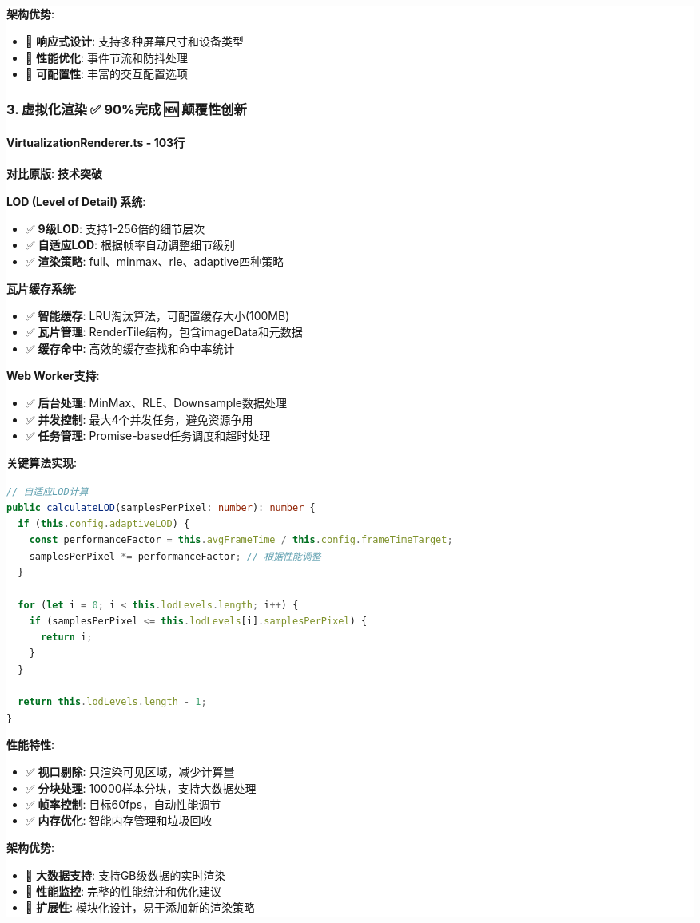 **架构优势**:
- 🚀 **响应式设计**: 支持多种屏幕尺寸和设备类型
- 🚀 **性能优化**: 事件节流和防抖处理
- 🚀 **可配置性**: 丰富的交互配置选项

### 3. 虚拟化渲染 ✅ **90%完成** 🆕 **颠覆性创新**

#### VirtualizationRenderer.ts - 103行
**对比原版**: **技术突破**

**LOD (Level of Detail) 系统**:
- ✅ **9级LOD**: 支持1-256倍的细节层次
- ✅ **自适应LOD**: 根据帧率自动调整细节级别
- ✅ **渲染策略**: full、minmax、rle、adaptive四种策略

**瓦片缓存系统**:
- ✅ **智能缓存**: LRU淘汰算法，可配置缓存大小(100MB)
- ✅ **瓦片管理**: RenderTile结构，包含imageData和元数据
- ✅ **缓存命中**: 高效的缓存查找和命中率统计

**Web Worker支持**:
- ✅ **后台处理**: MinMax、RLE、Downsample数据处理
- ✅ **并发控制**: 最大4个并发任务，避免资源争用
- ✅ **任务管理**: Promise-based任务调度和超时处理

**关键算法实现**:
```typescript
// 自适应LOD计算
public calculateLOD(samplesPerPixel: number): number {
  if (this.config.adaptiveLOD) {
    const performanceFactor = this.avgFrameTime / this.config.frameTimeTarget;
    samplesPerPixel *= performanceFactor; // 根据性能调整
  }
  
  for (let i = 0; i < this.lodLevels.length; i++) {
    if (samplesPerPixel <= this.lodLevels[i].samplesPerPixel) {
      return i;
    }
  }
  
  return this.lodLevels.length - 1;
}
```

**性能特性**:
- ✅ **视口剔除**: 只渲染可见区域，减少计算量
- ✅ **分块处理**: 10000样本分块，支持大数据处理
- ✅ **帧率控制**: 目标60fps，自动性能调节
- ✅ **内存优化**: 智能内存管理和垃圾回收

**架构优势**:
- 🚀 **大数据支持**: 支持GB级数据的实时渲染
- 🚀 **性能监控**: 完整的性能统计和优化建议
- 🚀 **扩展性**: 模块化设计，易于添加新的渲染策略

